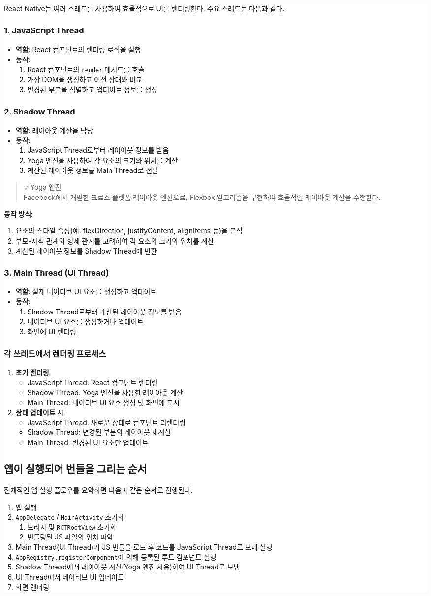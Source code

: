 React Native는 여러 스레드를 사용하여 효율적으로 UI를 렌더링한다. 주요 스레드는 다음과 같다.

### **1. JavaScript Thread**

- **역할**: React 컴포넌트의 렌더링 로직을 실행
- **동작**:
  1. React 컴포넌트의 `render` 메서드를 호출
  2. 가상 DOM을 생성하고 이전 상태와 비교
  3. 변경된 부분을 식별하고 업데이트 정보를 생성

### **2. Shadow Thread**

- **역할**: 레이아웃 계산을 담당
- **동작**:
  1. JavaScript Thread로부터 레이아웃 정보를 받음
  2. Yoga 엔진을 사용하여 각 요소의 크기와 위치를 계산
  3. 계산된 레이아웃 정보를 Main Thread로 전달

> 💡 Yoga 엔진 </br>
> Facebook에서 개발한 크로스 플랫폼 레이아웃 엔진으로, Flexbox 알고리즘을 구현하여 효율적인 레이아웃 계산을 수행한다.

**동작 방식**:

1. 요소의 스타일 속성(예: flexDirection, justifyContent, alignItems 등)을 분석
2. 부모-자식 관계와 형제 관계를 고려하여 각 요소의 크기와 위치를 계산
3. 계산된 레이아웃 정보를 Shadow Thread에 반환
</aside>

### **3. Main Thread (UI Thread)**

- **역할**: 실제 네이티브 UI 요소를 생성하고 업데이트
- **동작**:
  1. Shadow Thread로부터 계산된 레이아웃 정보를 받음
  2. 네이티브 UI 요소를 생성하거나 업데이트
  3. 화면에 UI 렌더링

### **각 쓰레드에서 렌더링 프로세스**

1. **초기 렌더링**:
   - JavaScript Thread: React 컴포넌트 렌더링
   - Shadow Thread: Yoga 엔진을 사용한 레이아웃 계산
   - Main Thread: 네이티브 UI 요소 생성 및 화면에 표시
2. **상태 업데이트 시**:
   - JavaScript Thread: 새로운 상태로 컴포넌트 리렌더링
   - Shadow Thread: 변경된 부분의 레이아웃 재계산
   - Main Thread: 변경된 UI 요소만 업데이트

## 앱이 실행되어 번들을 그리는 순서

전체적인 앱 실행 플로우를 요약하면 다음과 같은 순서로 진행된다.

1. 앱 실행
2. `AppDelegate` / `MainActivity` 초기화
   1. 브리지 및 `RCTRootView` 초기화
   2. 번들링된 JS 파일의 위치 파악
3. Main Thread(UI Thread)가 JS 번들을 로드 후 코드를 JavaScript Thread로 보내 실행
4. `AppRegistry.registerComponent`에 의해 등록된 루트 컴포넌트 실행
5. Shadow Thread에서 레이아웃 계산(Yoga 엔진 사용)하여 UI Thread로 보냄
6. UI Thread에서 네이티브 UI 업데이트
7. 화면 렌더링
